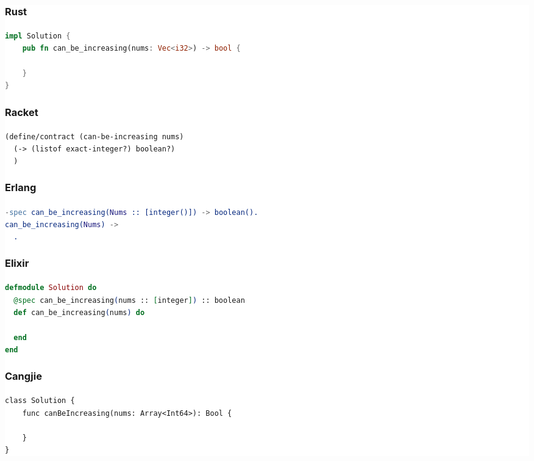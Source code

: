### Rust

```rust
impl Solution {
    pub fn can_be_increasing(nums: Vec<i32>) -> bool {
        
    }
}
```

### Racket

```racket
(define/contract (can-be-increasing nums)
  (-> (listof exact-integer?) boolean?)
  )
```

### Erlang

```erlang
-spec can_be_increasing(Nums :: [integer()]) -> boolean().
can_be_increasing(Nums) ->
  .
```

### Elixir

```elixir
defmodule Solution do
  @spec can_be_increasing(nums :: [integer]) :: boolean
  def can_be_increasing(nums) do
    
  end
end
```

### Cangjie

```cangjie
class Solution {
    func canBeIncreasing(nums: Array<Int64>): Bool {

    }
}
```

